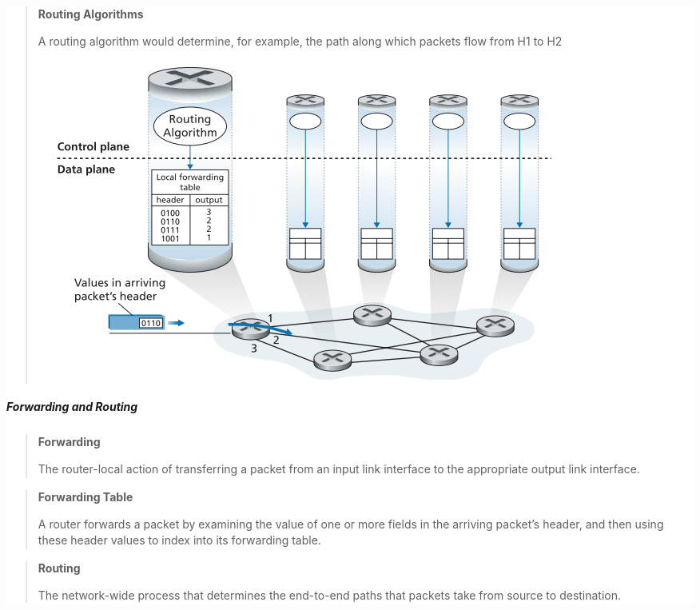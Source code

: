 > **Routing Algorithms**
>
> A routing algorithm would determine, for example, the path along which packets flow from H1 to H2
>
> ![image-20221103161256093](assets/image-20221103161256093.png)

##### Forwarding and Routing

> **Forwarding**
>
> The router-local action of transferring a packet from an input link interface to the appropriate output link interface.

> **Forwarding Table** 
>
> A router forwards a packet by examining the value of one or more fields in the arriving packet’s header, and then using these header values to index into its forwarding table.

> **Routing**
>
> The network-wide process that determines the end-to-end paths that packets take from source to destination. 
